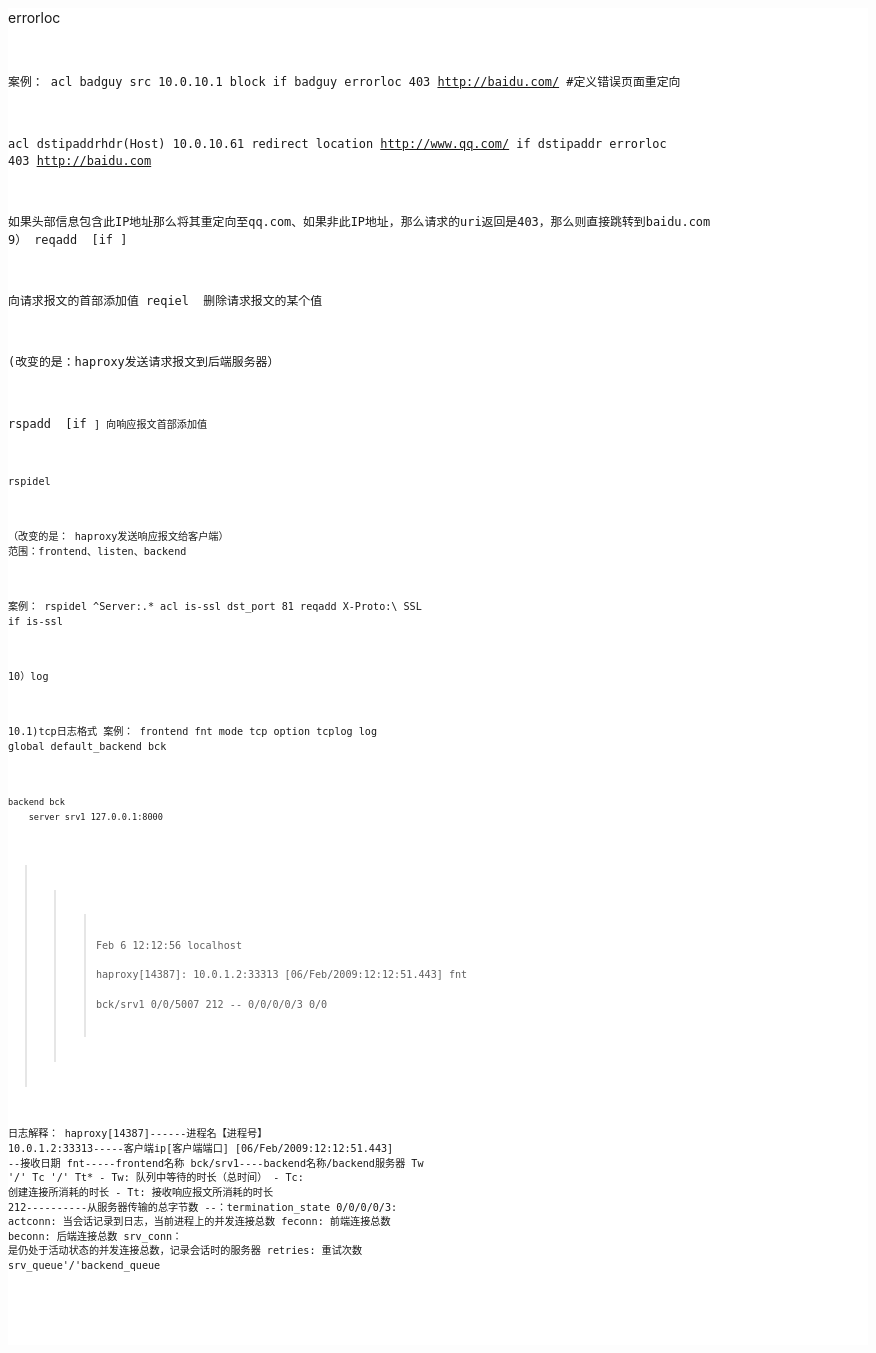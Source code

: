 
errorloc <code> <url>

案例：
acl badguy src 10.0.10.1
block if badguy
errorloc 403 http://baidu.com/     #定义错误页面重定向

acl dstipaddrhdr(Host) 10.0.10.61
redirect location  http://www.qq.com/ if dstipaddr
errorloc 403 http://baidu.com

如果头部信息包含此IP地址那么将其重定向至qq.com、如果非此IP地址，那么请求的uri返回是403，那么则直接跳转到baidu.com
9） reqadd <string> [if <cond>]

向请求报文的首部添加值
reqiel <string>
删除请求报文的某个值

(改变的是：haproxy发送请求报文到后端服务器）

rspadd <string> [if <code>]
向响应报文首部添加值

rspidel <string>

（改变的是： haproxy发送响应报文给客户端）
范围：frontend、listen、backend

案例：
rspidel ^Server:.*
acl is-ssl  dst_port       81
reqadd      X-Proto:\ SSL  if is-ssl


10）log

10.1)tcp日志格式
案例：
    frontend fnt
        mode tcp
        option tcplog
        log global
        default_backend bck

    backend bck
        server srv1 127.0.0.1:8000

>>> Feb  6 12:12:56 localhost \
      haproxy[14387]: 10.0.1.2:33313 [06/Feb/2009:12:12:51.443] fnt \
      bck/srv1 0/0/5007 212 -- 0/0/0/0/3 0/0

日志解释：
haproxy[14387]------进程名【进程号】
10.0.1.2:33313-----客户端ip[客户端端口]
[06/Feb/2009:12:12:51.443] --接收日期
fnt-----frontend名称
bck/srv1----backend名称/backend服务器
Tw '/' Tc '/' Tt* 
	- Tw: 队列中等待的时长（总时间） 
	- Tc: 创建连接所消耗的时长
	- Tt: 接收响应报文所消耗的时长
212----------从服务器传输的总字节数
--：termination_state
0/0/0/0/3:
	actconn: 当会话记录到日志，当前进程上的并发连接总数
	feconn:  前端连接总数
	beconn:  后端连接总数
	srv_conn： 是仍处于活动状态的并发连接总数，记录会话时的服务器
	retries: 重试次数
srv_queue'/'backend_queue